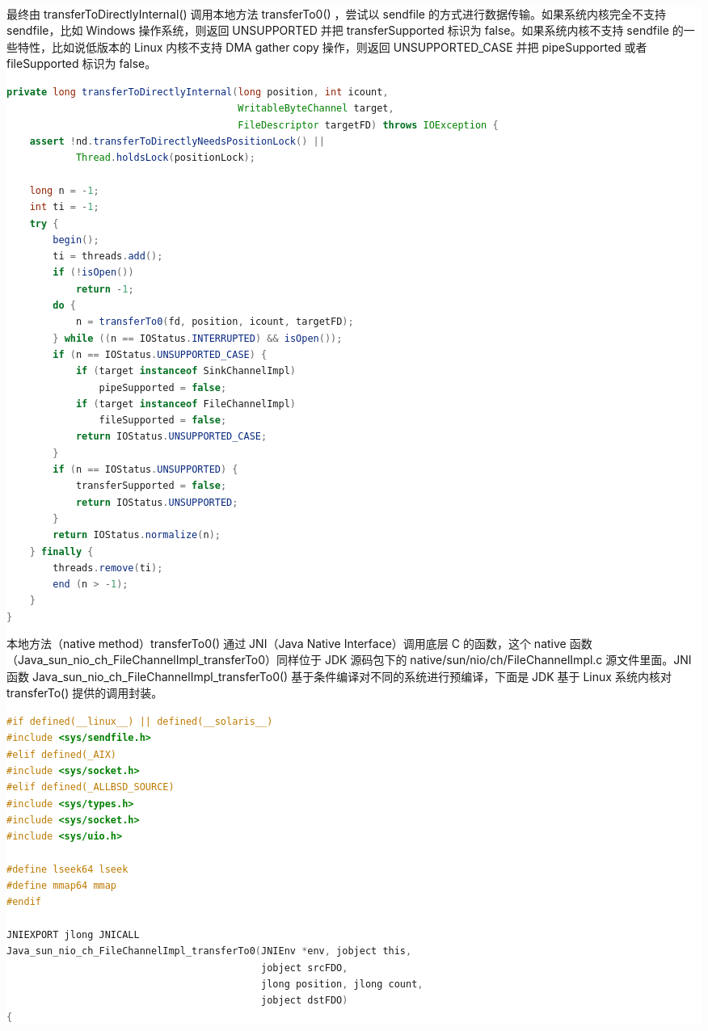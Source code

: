 最终由 transferToDirectlyInternal() 调用本地方法 transferTo0() ，尝试以 sendfile 的方式进行数据传输。如果系统内核完全不支持 sendfile，比如 Windows 操作系统，则返回 UNSUPPORTED 并把 transferSupported 标识为 false。如果系统内核不支持 sendfile 的一些特性，比如说低版本的 Linux 内核不支持 DMA gather copy 操作，则返回 UNSUPPORTED_CASE 并把 pipeSupported 或者 fileSupported 标识为 false。

```java
private long transferToDirectlyInternal(long position, int icount,
                                        WritableByteChannel target,
                                        FileDescriptor targetFD) throws IOException {
    assert !nd.transferToDirectlyNeedsPositionLock() ||
            Thread.holdsLock(positionLock);

    long n = -1;
    int ti = -1;
    try {
        begin();
        ti = threads.add();
        if (!isOpen())
            return -1;
        do {
            n = transferTo0(fd, position, icount, targetFD);
        } while ((n == IOStatus.INTERRUPTED) && isOpen());
        if (n == IOStatus.UNSUPPORTED_CASE) {
            if (target instanceof SinkChannelImpl)
                pipeSupported = false;
            if (target instanceof FileChannelImpl)
                fileSupported = false;
            return IOStatus.UNSUPPORTED_CASE;
        }
        if (n == IOStatus.UNSUPPORTED) {
            transferSupported = false;
            return IOStatus.UNSUPPORTED;
        }
        return IOStatus.normalize(n);
    } finally {
        threads.remove(ti);
        end (n > -1);
    }
}
```

本地方法（native method）transferTo0() 通过 JNI（Java Native Interface）调用底层 C 的函数，这个 native 函数（Java_sun_nio_ch_FileChannelImpl_transferTo0）同样位于 JDK 源码包下的 native/sun/nio/ch/FileChannelImpl.c 源文件里面。JNI 函数 Java_sun_nio_ch_FileChannelImpl_transferTo0() 基于条件编译对不同的系统进行预编译，下面是 JDK 基于 Linux 系统内核对 transferTo() 提供的调用封装。

```c
#if defined(__linux__) || defined(__solaris__)
#include <sys/sendfile.h>
#elif defined(_AIX)
#include <sys/socket.h>
#elif defined(_ALLBSD_SOURCE)
#include <sys/types.h>
#include <sys/socket.h>
#include <sys/uio.h>

#define lseek64 lseek
#define mmap64 mmap
#endif

JNIEXPORT jlong JNICALL
Java_sun_nio_ch_FileChannelImpl_transferTo0(JNIEnv *env, jobject this,
                                            jobject srcFDO,
                                            jlong position, jlong count,
                                            jobject dstFDO)
{
```